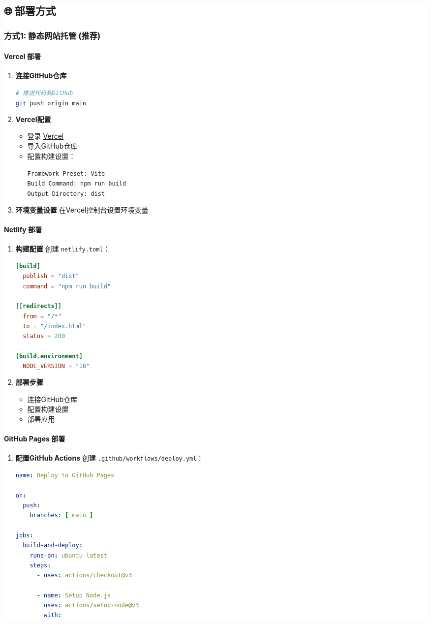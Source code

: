 ## 🌐 部署方式

### 方式1: 静态网站托管 (推荐)

#### Vercel 部署
1. **连接GitHub仓库**
   ```bash
   # 推送代码到GitHub
   git push origin main
   ```

2. **Vercel配置**
   - 登录 [Vercel](https://vercel.com)
   - 导入GitHub仓库
   - 配置构建设置：
     ```
     Framework Preset: Vite
     Build Command: npm run build
     Output Directory: dist
     ```

3. **环境变量设置**
   在Vercel控制台设置环境变量

#### Netlify 部署
1. **构建配置**
   创建 `netlify.toml`：
   ```toml
   [build]
     publish = "dist"
     command = "npm run build"

   [[redirects]]
     from = "/*"
     to = "/index.html"
     status = 200

   [build.environment]
     NODE_VERSION = "18"
   ```

2. **部署步骤**
   - 连接GitHub仓库
   - 配置构建设置
   - 部署应用

#### GitHub Pages 部署
1. **配置GitHub Actions**
   创建 `.github/workflows/deploy.yml`：
   ```yaml
   name: Deploy to GitHub Pages

   on:
     push:
       branches: [ main ]

   jobs:
     build-and-deploy:
       runs-on: ubuntu-latest
       steps:
         - uses: actions/checkout@v3
         
         - name: Setup Node.js
           uses: actions/setup-node@v3
           with:
   ```